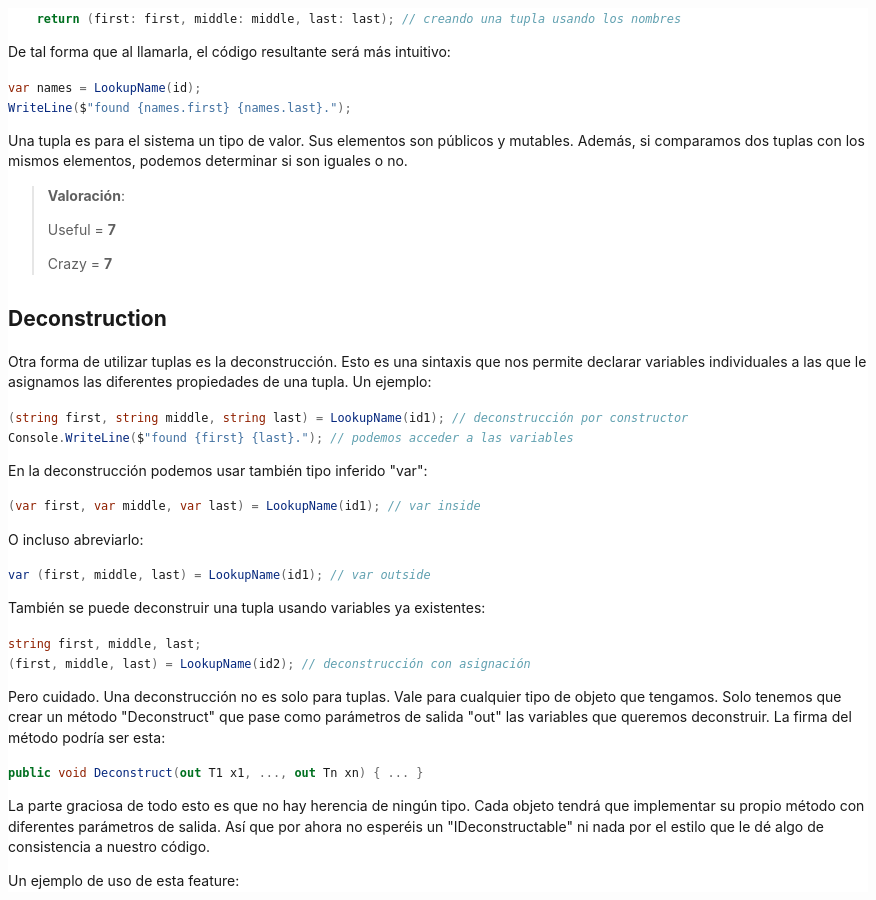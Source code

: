 ```csharp
    return (first: first, middle: middle, last: last); // creando una tupla usando los nombres
```

De tal forma que al llamarla, el código resultante será más intuitivo:

```csharp
var names = LookupName(id);
WriteLine($"found {names.first} {names.last}.");
```

Una tupla es para el sistema un tipo de valor. Sus elementos son públicos y mutables. Además, si comparamos dos tuplas con los mismos elementos, podemos determinar si son iguales o no.

> <p><b>Valoración</b>:</p>
> <p>Useful = <b>7</b></p>
> <p>Crazy = <b>7</b></p>

## Deconstruction

Otra forma de utilizar tuplas es la deconstrucción. Esto es una sintaxis que nos permite declarar variables individuales a las que le asignamos las diferentes propiedades de una tupla. Un ejemplo:

```csharp
(string first, string middle, string last) = LookupName(id1); // deconstrucción por constructor
Console.WriteLine($"found {first} {last}."); // podemos acceder a las variables
```

En la deconstrucción podemos usar también tipo inferido "var":

```csharp
(var first, var middle, var last) = LookupName(id1); // var inside
```

O incluso abreviarlo:

```csharp
var (first, middle, last) = LookupName(id1); // var outside
```

También se puede deconstruir una tupla usando variables ya existentes:

```csharp
string first, middle, last;
(first, middle, last) = LookupName(id2); // deconstrucción con asignación
```

Pero cuidado. Una deconstrucción no es solo para tuplas. Vale para cualquier tipo de objeto que tengamos. Solo tenemos que crear un método "Deconstruct" que pase como parámetros de salida "out" las variables que queremos deconstruir. La firma del método podría ser esta:

```csharp
public void Deconstruct(out T1 x1, ..., out Tn xn) { ... }
```

La parte graciosa de todo esto es que no hay herencia de ningún tipo. Cada objeto tendrá que implementar su propio método con diferentes parámetros de salida. Así que por ahora no esperéis un "IDeconstructable" ni nada por el estilo que le dé algo de consistencia a nuestro código.

Un ejemplo de uso de esta feature:
